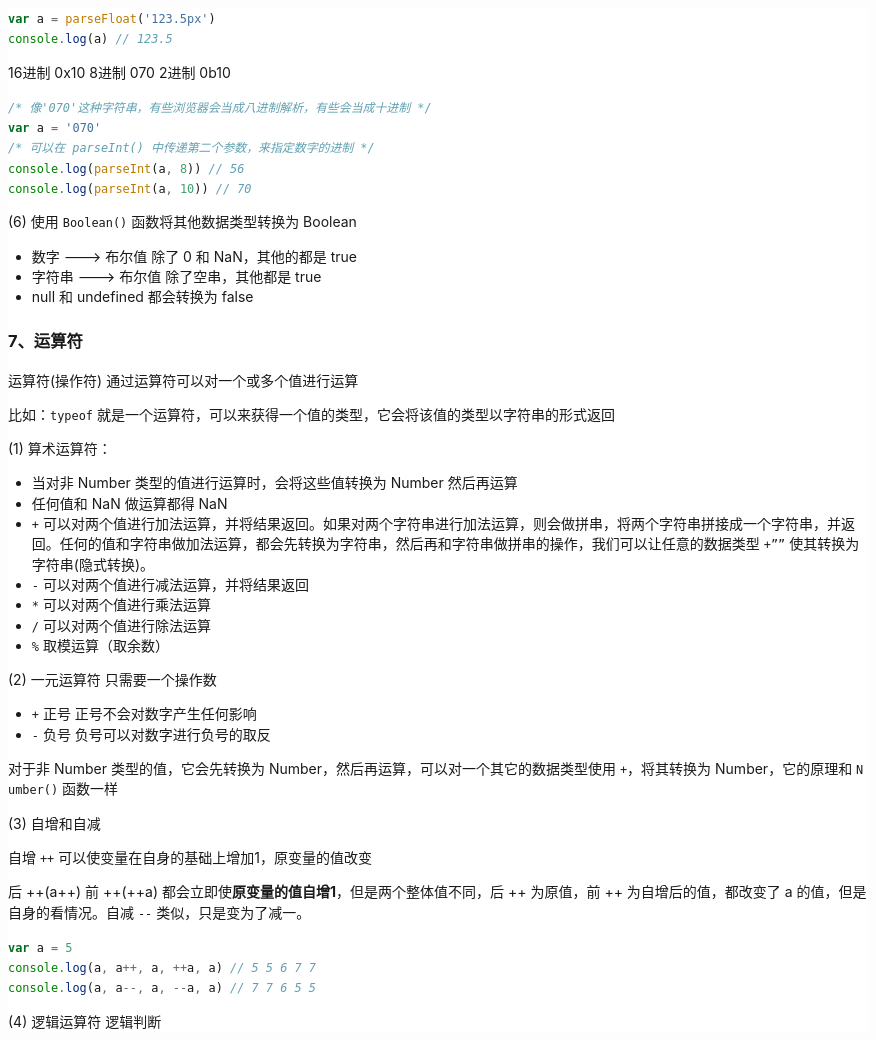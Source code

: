 ```javascript
var a = parseFloat('123.5px')
console.log(a) // 123.5
```

16进制 0x10  8进制 070 2进制 0b10

```javascript
/* 像'070'这种字符串，有些浏览器会当成八进制解析，有些会当成十进制 */
var a = '070'
/* 可以在 parseInt() 中传递第二个参数，来指定数字的进制 */
console.log(parseInt(a, 8)) // 56
console.log(parseInt(a, 10)) // 70
```

(6) 使用 `Boolean()` 函数将其他数据类型转换为 Boolean

-   数字 ---> 布尔值 除了 0 和 NaN，其他的都是 true
-   字符串 ---> 布尔值 除了空串，其他都是 true
-   null 和 undefined 都会转换为 false

### 7、运算符

运算符(操作符) 通过运算符可以对一个或多个值进行运算

比如：`typeof` 就是一个运算符，可以来获得一个值的类型，它会将该值的类型以字符串的形式返回

(1) 算术运算符：

-   当对非 Number 类型的值进行运算时，会将这些值转换为 Number 然后再运算
-   任何值和 NaN 做运算都得 NaN
-   `+` 可以对两个值进行加法运算，并将结果返回。如果对两个字符串进行加法运算，则会做拼串，将两个字符串拼接成一个字符串，并返回。任何的值和字符串做加法运算，都会先转换为字符串，然后再和字符串做拼串的操作，我们可以让任意的数据类型 `+””` 使其转换为字符串(隐式转换)。
-   `-` 可以对两个值进行减法运算，并将结果返回
-   `*` 可以对两个值进行乘法运算
-   `/` 可以对两个值进行除法运算
-   `%` 取模运算（取余数）

(2) 一元运算符 只需要一个操作数

-   `+` 正号 正号不会对数字产生任何影响
-   `-` 负号 负号可以对数字进行负号的取反

对于非 Number 类型的值，它会先转换为 Number，然后再运算，可以对一个其它的数据类型使用 `+`，将其转换为 Number，它的原理和 `Number()` 函数一样

(3) 自增和自减

自增 `++` 可以使变量在自身的基础上增加1，原变量的值改变

后 ++(a++) 前 ++(++a) 都会立即使**原变量的值自增1**，但是两个整体值不同，后 ++ 为原值，前 ++ 为自增后的值，都改变了 a 的值，但是自身的看情况。自减 `--` 类似，只是变为了减一。

```javascript
var a = 5
console.log(a, a++, a, ++a, a) // 5 5 6 7 7
console.log(a, a--, a, --a, a) // 7 7 6 5 5
```

(4) 逻辑运算符 逻辑判断
